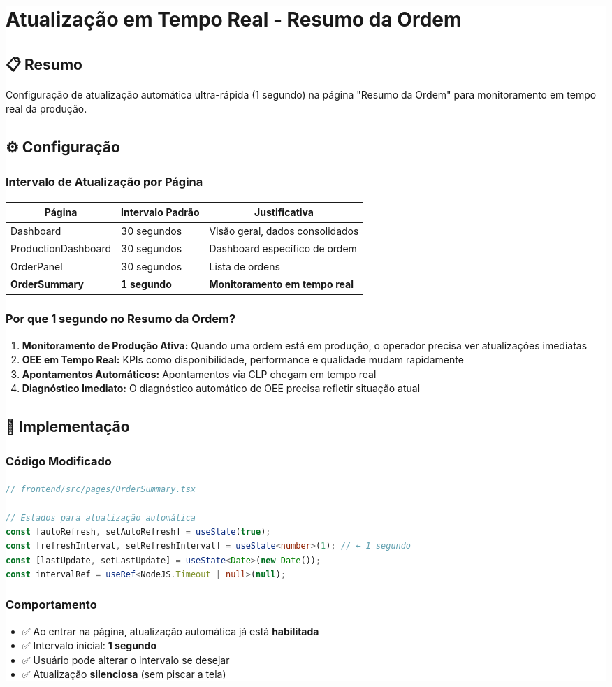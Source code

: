 # Atualização em Tempo Real - Resumo da Ordem

## 📋 Resumo

Configuração de atualização automática ultra-rápida (1 segundo) na página "Resumo da Ordem" para monitoramento em tempo real da produção.

## ⚙️ Configuração

### Intervalo de Atualização por Página

| Página | Intervalo Padrão | Justificativa |
|--------|------------------|---------------|
| Dashboard | 30 segundos | Visão geral, dados consolidados |
| ProductionDashboard | 30 segundos | Dashboard específico de ordem |
| OrderPanel | 30 segundos | Lista de ordens |
| **OrderSummary** | **1 segundo** | **Monitoramento em tempo real** |

### Por que 1 segundo no Resumo da Ordem?

1. **Monitoramento de Produção Ativa:** Quando uma ordem está em produção, o operador precisa ver atualizações imediatas
2. **OEE em Tempo Real:** KPIs como disponibilidade, performance e qualidade mudam rapidamente
3. **Apontamentos Automáticos:** Apontamentos via CLP chegam em tempo real
4. **Diagnóstico Imediato:** O diagnóstico automático de OEE precisa refletir situação atual

## 🔧 Implementação

### Código Modificado

```typescript
// frontend/src/pages/OrderSummary.tsx

// Estados para atualização automática
const [autoRefresh, setAutoRefresh] = useState(true);
const [refreshInterval, setRefreshInterval] = useState<number>(1); // ← 1 segundo
const [lastUpdate, setLastUpdate] = useState<Date>(new Date());
const intervalRef = useRef<NodeJS.Timeout | null>(null);
```

### Comportamento

- ✅ Ao entrar na página, atualização automática já está **habilitada**
- ✅ Intervalo inicial: **1 segundo**
- ✅ Usuário pode alterar o intervalo se desejar
- ✅ Atualização **silenciosa** (sem piscar a tela)
